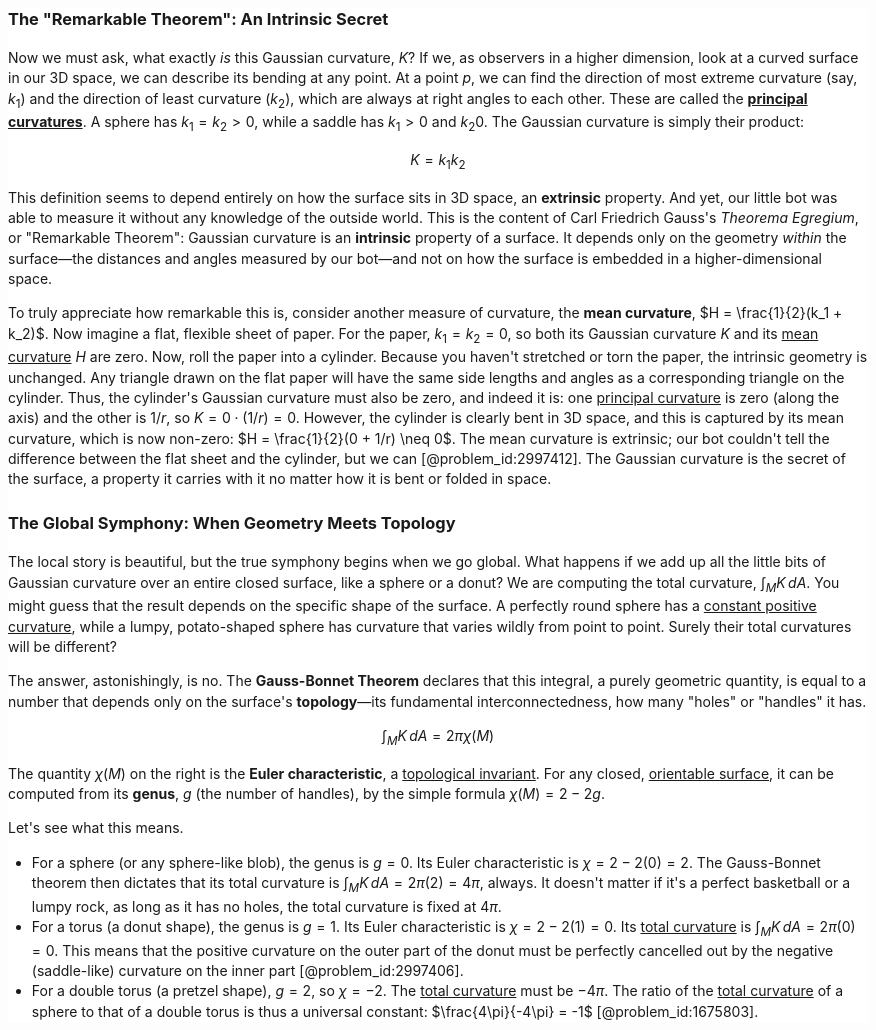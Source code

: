 ### The "Remarkable Theorem": An Intrinsic Secret

Now we must ask, what exactly *is* this Gaussian curvature, $K$? If we, as observers in a higher dimension, look at a curved surface in our 3D space, we can describe its bending at any point. At a point $p$, we can find the direction of most extreme curvature (say, $k_1$) and the direction of least curvature ($k_2$), which are always at right angles to each other. These are called the **[principal curvatures](@article_id:270104)**. A sphere has $k_1 = k_2 > 0$, while a saddle has $k_1 > 0$ and $k_2  0$. The Gaussian curvature is simply their product:

$$ K = k_1 k_2 $$

This definition seems to depend entirely on how the surface sits in 3D space, an **extrinsic** property. And yet, our little bot was able to measure it without any knowledge of the outside world. This is the content of Carl Friedrich Gauss's *Theorema Egregium*, or "Remarkable Theorem": Gaussian curvature is an **intrinsic** property of a surface. It depends only on the geometry *within* the surface—the distances and angles measured by our bot—and not on how the surface is embedded in a higher-dimensional space.

To truly appreciate how remarkable this is, consider another measure of curvature, the **mean curvature**, $H = \frac{1}{2}(k_1 + k_2)$. Now imagine a flat, flexible sheet of paper. For the paper, $k_1=k_2=0$, so both its Gaussian curvature $K$ and its [mean curvature](@article_id:161653) $H$ are zero. Now, roll the paper into a cylinder. Because you haven't stretched or torn the paper, the intrinsic geometry is unchanged. Any triangle drawn on the flat paper will have the same side lengths and angles as a corresponding triangle on the cylinder. Thus, the cylinder's Gaussian curvature must also be zero, and indeed it is: one [principal curvature](@article_id:261419) is zero (along the axis) and the other is $1/r$, so $K = 0 \cdot (1/r) = 0$. However, the cylinder is clearly bent in 3D space, and this is captured by its mean curvature, which is now non-zero: $H = \frac{1}{2}(0 + 1/r) \neq 0$. The mean curvature is extrinsic; our bot couldn't tell the difference between the flat sheet and the cylinder, but we can [@problem_id:2997412]. The Gaussian curvature is the secret of the surface, a property it carries with it no matter how it is bent or folded in space.

### The Global Symphony: When Geometry Meets Topology

The local story is beautiful, but the true symphony begins when we go global. What happens if we add up all the little bits of Gaussian curvature over an entire closed surface, like a sphere or a donut? We are computing the total curvature, $\int_M K \, dA$. You might guess that the result depends on the specific shape of the surface. A perfectly round sphere has a [constant positive curvature](@article_id:267552), while a lumpy, potato-shaped sphere has curvature that varies wildly from point to point. Surely their total curvatures will be different?

The answer, astonishingly, is no. The **Gauss-Bonnet Theorem** declares that this integral, a purely geometric quantity, is equal to a number that depends only on the surface's **topology**—its fundamental interconnectedness, how many "holes" or "handles" it has.

$$ \int_M K \, dA = 2\pi \chi(M) $$

The quantity $\chi(M)$ on the right is the **Euler characteristic**, a [topological invariant](@article_id:141534). For any closed, [orientable surface](@article_id:273751), it can be computed from its **genus**, $g$ (the number of handles), by the simple formula $\chi(M) = 2 - 2g$.

Let's see what this means.
- For a sphere (or any sphere-like blob), the genus is $g=0$. Its Euler characteristic is $\chi = 2 - 2(0) = 2$. The Gauss-Bonnet theorem then dictates that its total curvature is $\int_M K \, dA = 2\pi(2) = 4\pi$, always. It doesn't matter if it's a perfect basketball or a lumpy rock, as long as it has no holes, the total curvature is fixed at $4\pi$.
- For a torus (a donut shape), the genus is $g=1$. Its Euler characteristic is $\chi = 2 - 2(1) = 0$. Its [total curvature](@article_id:157111) is $\int_M K \, dA = 2\pi(0) = 0$. This means that the positive curvature on the outer part of the donut must be perfectly cancelled out by the negative (saddle-like) curvature on the inner part [@problem_id:2997406].
- For a double torus (a pretzel shape), $g=2$, so $\chi = -2$. The [total curvature](@article_id:157111) must be $-4\pi$. The ratio of the [total curvature](@article_id:157111) of a sphere to that of a double torus is thus a universal constant: $\frac{4\pi}{-4\pi} = -1$ [@problem_id:1675803].
